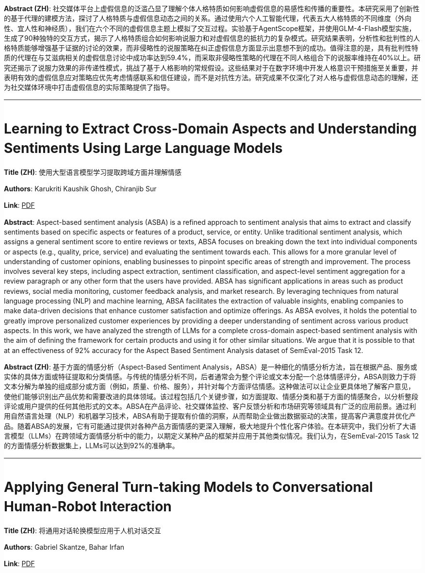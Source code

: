 **Abstract (ZH)**: 社交媒体平台上虚假信息的泛滥凸显了理解个体人格特质如何影响虚假信息的易感性和传播的重要性。本研究采用了创新性的基于代理的建模方法，探讨了人格特质与虚假信息动态之间的关系。通过使用六个人工智能代理，代表五大人格特质的不同维度（外向性、宜人性和神经质），我们在六个不同的虚假信息主题上模拟了交互过程。实验基于AgentScope框架，并使用GLM-4-Flash模型实施，生成了90种独特的交互方式，揭示了人格特质组合如何影响说服力和对虚假信息的抵抗力的复杂模式。研究结果表明，分析性和批判性的人格特质能够增强基于证据的讨论的效果，而非侵略性的说服策略在纠正虚假信息方面显示出意想不到的成功。值得注意的是，具有批判性特质的代理在与艾滋病相关的虚假信息讨论中成功率达到59.4%，而采取非侵略性策略的代理在不同人格组合下的说服率维持在40%以上。研究还揭示了说服力效果的非传递性模式，挑战了基于人格影响的常规假设。这些结果对于在数字环境中开发人格意识干预措施至关重要，并表明有效的虚假信息应对策略应优先考虑情感联系和信任建设，而不是对抗性方法。研究成果不仅深化了对人格与虚假信息动态的理解，还为社交媒体环境中打击虚假信息的实际策略提供了指导。 

---
# Learning to Extract Cross-Domain Aspects and Understanding Sentiments Using Large Language Models 

**Title (ZH)**: 使用大型语言模型学习提取跨域方面并理解情感 

**Authors**: Karukriti Kaushik Ghosh, Chiranjib Sur  

**Link**: [PDF](https://arxiv.org/pdf/2501.08974)  

**Abstract**: Aspect-based sentiment analysis (ASBA) is a refined approach to sentiment analysis that aims to extract and classify sentiments based on specific aspects or features of a product, service, or entity. Unlike traditional sentiment analysis, which assigns a general sentiment score to entire reviews or texts, ABSA focuses on breaking down the text into individual components or aspects (e.g., quality, price, service) and evaluating the sentiment towards each. This allows for a more granular level of understanding of customer opinions, enabling businesses to pinpoint specific areas of strength and improvement. The process involves several key steps, including aspect extraction, sentiment classification, and aspect-level sentiment aggregation for a review paragraph or any other form that the users have provided. ABSA has significant applications in areas such as product reviews, social media monitoring, customer feedback analysis, and market research. By leveraging techniques from natural language processing (NLP) and machine learning, ABSA facilitates the extraction of valuable insights, enabling companies to make data-driven decisions that enhance customer satisfaction and optimize offerings. As ABSA evolves, it holds the potential to greatly improve personalized customer experiences by providing a deeper understanding of sentiment across various product aspects. In this work, we have analyzed the strength of LLMs for a complete cross-domain aspect-based sentiment analysis with the aim of defining the framework for certain products and using it for other similar situations. We argue that it is possible to that at an effectiveness of 92\% accuracy for the Aspect Based Sentiment Analysis dataset of SemEval-2015 Task 12. 

**Abstract (ZH)**: 基于方面的情感分析（Aspect-Based Sentiment Analysis，ABSA）是一种细化的情感分析方法，旨在根据产品、服务或实体的具体方面或特征提取和分类情感。与传统的情感分析不同，后者通常会为整个评论或文本分配一个总体情感评分，ABSA则致力于将文本分解为单独的组成部分或方面（例如，质量、价格、服务），并针对每个方面评估情感。这种做法可以让企业更具体地了解客户意见，使他们能够识别出产品优势和需要改进的具体领域。该过程包括几个关键步骤，如方面提取、情感分类和基于方面的情感聚合，以分析整段评论或用户提供的任何其他形式的文本。ABSA在产品评论、社交媒体监控、客户反馈分析和市场研究等领域具有广泛的应用前景。通过利用自然语言处理（NLP）和机器学习技术，ABSA有助于提取有价值的洞察，从而帮助企业做出数据驱动的决策，提高客户满意度并优化产品。随着ABSA的发展，它有可能通过提供对各种产品方面情感的更深入理解，极大地提升个性化客户体验。在本研究中，我们分析了大语言模型（LLMs）在跨领域方面情感分析中的能力，以期定义某种产品的框架并应用于其他类似情况。我们认为，在SemEval-2015 Task 12 的方面情感分析数据集上，LLMs可以达到92%的准确率。 

---
# Applying General Turn-taking Models to Conversational Human-Robot Interaction 

**Title (ZH)**: 将通用对话轮换模型应用于人机对话交互 

**Authors**: Gabriel Skantze, Bahar Irfan  

**Link**: [PDF](https://arxiv.org/pdf/2501.08946)  

